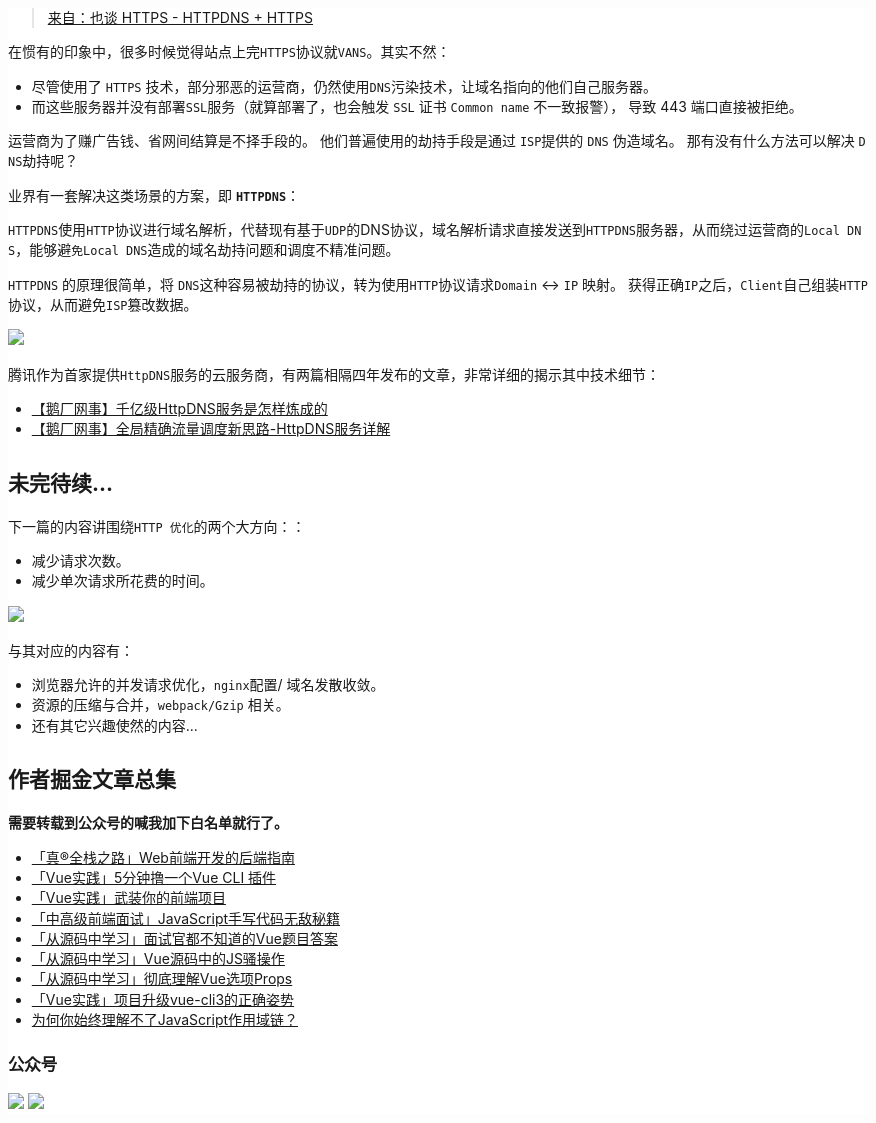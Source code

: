 > [来自：也谈 HTTPS - HTTPDNS + HTTPS](https://blog.alswl.com/2016/11/https-1/)

在惯有的印象中，很多时候觉得站点上完`HTTPS`协议就`VANS`。其实不然：

* 尽管使用了 `HTTPS` 技术，部分邪恶的运营商，仍然使用`DNS`污染技术，让域名指向的他们自己服务器。
* 而这些服务器并没有部署`SSL`服务（就算部署了，也会触发 `SSL` 证书 `Common name` 不一致报警）， 导致 443 端口直接被拒绝。

运营商为了赚广告钱、省网间结算是不择手段的。 他们普遍使用的劫持手段是通过 `ISP`提供的 `DNS` 伪造域名。 那有没有什么方法可以解决 `DNS`劫持呢？ 

业界有一套解决这类场景的方案，即 **`HTTPDNS`**：

`HTTPDNS`使用`HTTP`协议进行域名解析，代替现有基于`UDP`的DNS协议，域名解析请求直接发送到`HTTPDNS`服务器，从而绕过运营商的`Local DNS`，能够避`免Local DNS`造成的域名劫持问题和调度不精准问题。


`HTTPDNS` 的原理很简单，将 `DNS`这种容易被劫持的协议，转为使用`HTTP`协议请求`Domain` <-> `IP` 映射。 获得正确`IP`之后，`Client`自己组装`HTTP`协议，从而避免`ISP`篡改数据。

![](https://user-gold-cdn.xitu.io/2019/5/28/16afa5475dd2f14c?w=1010&h=500&f=png&s=96359)

腾讯作为首家提供`HttpDNS`服务的云服务商，有两篇相隔四年发布的文章，非常详细的揭示其中技术细节：

* [【鹅厂网事】千亿级HttpDNS服务是怎样炼成的](https://cloud.tencent.com/developer/article/1352018)
* [【鹅厂网事】全局精确流量调度新思路-HttpDNS服务详解](http://mp.weixin.qq.com/s?__biz=MzA3ODgyNzcwMw==&mid=201837080&idx=1&sn=b2a152b84df1c7dbd294ea66037cf262&scene=2&from=timeline&isappinstalled=0#rd)

## 未完待续...


下一篇的内容讲围绕`HTTP 优化`的两个大方向：： 
* 减少请求次数。
* 减少单次请求所花费的时间。

![](https://user-gold-cdn.xitu.io/2019/5/30/16b0494ed4f3b682?w=249&h=300&f=png&s=104633)

与其对应的内容有：

* 浏览器允许的并发请求优化，`nginx`配置/ 域名发散收敛。
* 资源的压缩与合并，`webpack/Gzip` 相关。
* 还有其它兴趣使然的内容...


## 作者掘金文章总集

**需要转载到公众号的喊我加下白名单就行了。**
* [「真®全栈之路」Web前端开发的后端指南](https://juejin.im/post/5cc02aacf265da039e1ff3fa)
* [「Vue实践」5分钟撸一个Vue CLI 插件](https://juejin.im/post/5cb59c4bf265da03a743e979)
* [「Vue实践」武装你的前端项目](https://juejin.im/post/5cab64ce5188251b19486041)
* [「中高级前端面试」JavaScript手写代码无敌秘籍](https://juejin.im/post/5c9c3989e51d454e3a3902b6)
* [「从源码中学习」面试官都不知道的Vue题目答案](https://juejin.im/post/5c959f74f265da610c068fa8)
* [「从源码中学习」Vue源码中的JS骚操作](https://juejin.im/post/5c73554cf265da2de33f2a32)
* [「从源码中学习」彻底理解Vue选项Props](https://juejin.im/post/5c88e669f265da2d8f47792a)
* [「Vue实践」项目升级vue-cli3的正确姿势](https://juejin.im/post/5c4a83e36fb9a049b13e91ba)
* [为何你始终理解不了JavaScript作用域链？](https://juejin.im/editor/posts/5c8efeb1e51d45614372addd)
### 公众号
![](https://user-gold-cdn.xitu.io/2019/3/29/169c519daed09b39?w=370&h=124&f=png&s=31328)
![](https://user-gold-cdn.xitu.io/2019/3/29/169c818165484bb8?w=258&h=258&f=jpeg&s=27123)
